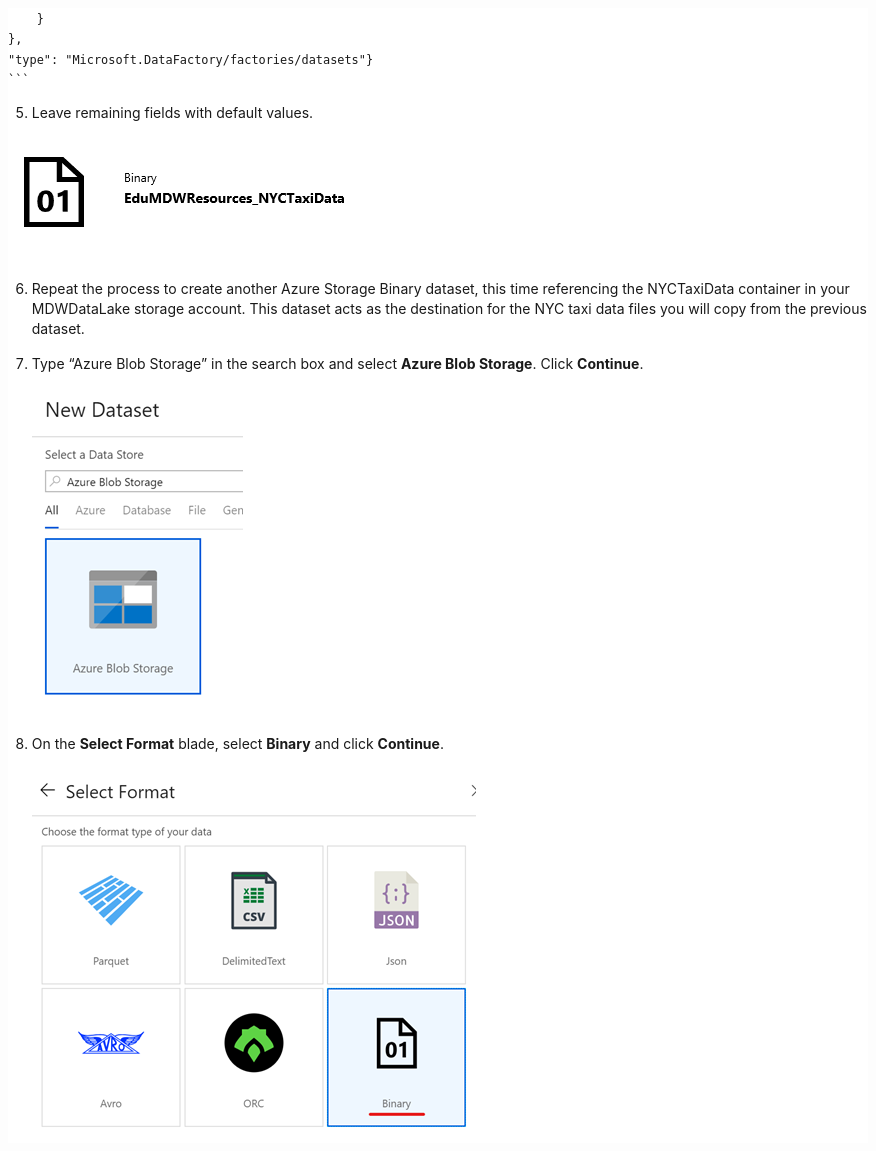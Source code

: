         }
    },
    "type": "Microsoft.DataFactory/factories/datasets"}
    ```
5.	Leave remaining fields with default values.

   ![Create new pipeline](media/Lab2-Image15.png)

6.	Repeat the process to create another Azure Storage Binary dataset, this time referencing the NYCTaxiData container in your MDWDataLake storage account. This dataset acts as the destination for the NYC taxi data files you will copy from the previous dataset.

7.	Type “Azure Blob Storage” in the search box and select **Azure Blob Storage**. Click **Continue**.

    ![Create new pipeline](media/Lab2-Image13.png)

8.	On the **Select Format** blade, select **Binary** and click **Continue**.

    ![Create new pipeline](media/Lab2-Image14.png)
